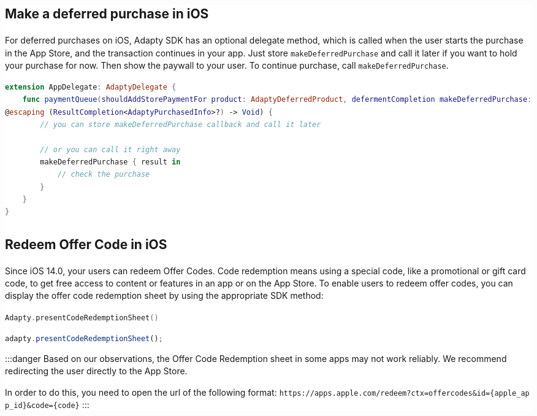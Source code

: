 ## Make a deferred purchase in iOS

For deferred purchases on iOS, Adapty SDK has an optional delegate method, which is called when the user starts the purchase in the App Store, and the transaction continues in your app. Just store `makeDeferredPurchase` and call it later if you want to hold your purchase for now. Then show the paywall to your user. To continue purchase, call `makeDeferredPurchase`.

```swift title="Swift"
extension AppDelegate: AdaptyDelegate {
    func paymentQueue(shouldAddStorePaymentFor product: AdaptyDeferredProduct, defermentCompletion makeDeferredPurchase: @escaping (ResultCompletion<AdaptyPurchasedInfo>?) -> Void) {
        // you can store makeDeferredPurchase callback and call it later
        
        // or you can call it right away
        makeDeferredPurchase { result in
            // check the purchase
        }
    }
}
```

## Redeem Offer Code in iOS

Since iOS 14.0, your users can redeem Offer Codes. Code redemption means using a special code, like a promotional or gift card code, to get free access to content or features in an app or on the App Store. To enable users to redeem offer codes, you can display the offer code redemption sheet by using the appropriate SDK method:

```swift title="Swift"
Adapty.presentCodeRedemptionSheet()
```
```typescript title="React Native (TS)"
adapty.presentCodeRedemptionSheet();
```

:::danger
Based on our observations, the Offer Code Redemption sheet in some apps may not work reliably. We recommend redirecting the user directly to the App Store.

In order to do this, you need to open the url of the following format:
`https://apps.apple.com/redeem?ctx=offercodes&id={apple_app_id}&code={code}`
:::
